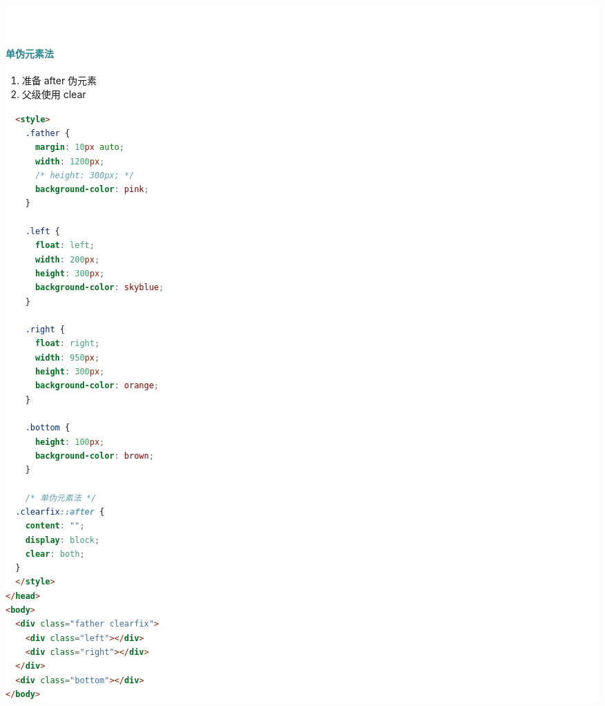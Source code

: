 </head>
<body>
<div class="father2">
  <div class="left2"></div>
  <div class="right2"></div>
  <div class="clearfix"></div>
</div>
<div class="bottom2"></div>
</body>

<br>
<br>

#### <font color="#2A878F">单伪元素法</font>

1. 准备 after 伪元素
2. 父级使用 clear

```html
  <style>
    .father {
      margin: 10px auto;
      width: 1200px;
      /* height: 300px; */
      background-color: pink;
    }

    .left {
      float: left;
      width: 200px;
      height: 300px;
      background-color: skyblue;
    }

    .right {
      float: right;
      width: 950px;
      height: 300px;
      background-color: orange;
    }

    .bottom {
      height: 100px;
      background-color: brown;
    }

    /* 单伪元素法 */
  .clearfix::after {
    content: "";
    display: block;
    clear: both;
  }
  </style>
</head>
<body>
  <div class="father clearfix">
    <div class="left"></div>
    <div class="right"></div>
  </div>
  <div class="bottom"></div>
</body>
```

